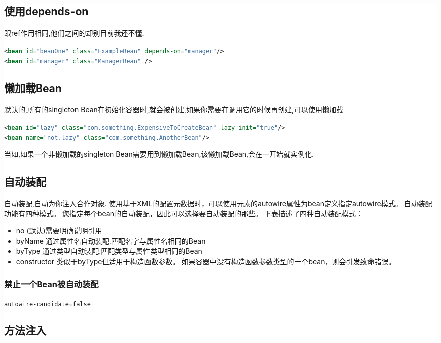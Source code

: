 

## 使用depends-on

跟ref作用相同,他们之间的却别目前我还不懂.

```xml
<bean id="beanOne" class="ExampleBean" depends-on="manager"/>
<bean id="manager" class="ManagerBean" />
```

## 懒加载Bean

默认的,所有的singleton Bean在初始化容器时,就会被创建,如果你需要在调用它的时候再创建,可以使用懒加载

```xml
<bean id="lazy" class="com.something.ExpensiveToCreateBean" lazy-init="true"/>
<bean name="not.lazy" class="com.something.AnotherBean"/>
```

当如,如果一个非懒加载的singleton Bean需要用到懒加载Bean,该懒加载Bean,会在一开始就实例化.

## 自动装配

自动装配,自动为你注入合作对象.
使用基于XML的配置元数据时，可以使用<bean />元素的autowire属性为bean定义指定autowire模式。 自动装配功能有四种模式。 您指定每个bean的自动装配，因此可以选择要自动装配的那些。 下表描述了四种自动装配模式：

- no (默认)需要明确说明引用
- byName 通过属性名自动装配.匹配名字与属性名相同的Bean
- byType 通过类型自动装配.匹配类型与属性类型相同的Bean
- constructor 类似于byType但适用于构造函数参数。 如果容器中没有构造函数参数类型的一个bean，则会引发致命错误。

### 禁止一个Bean被自动装配

`autowire-candidate=false`

## 方法注入



